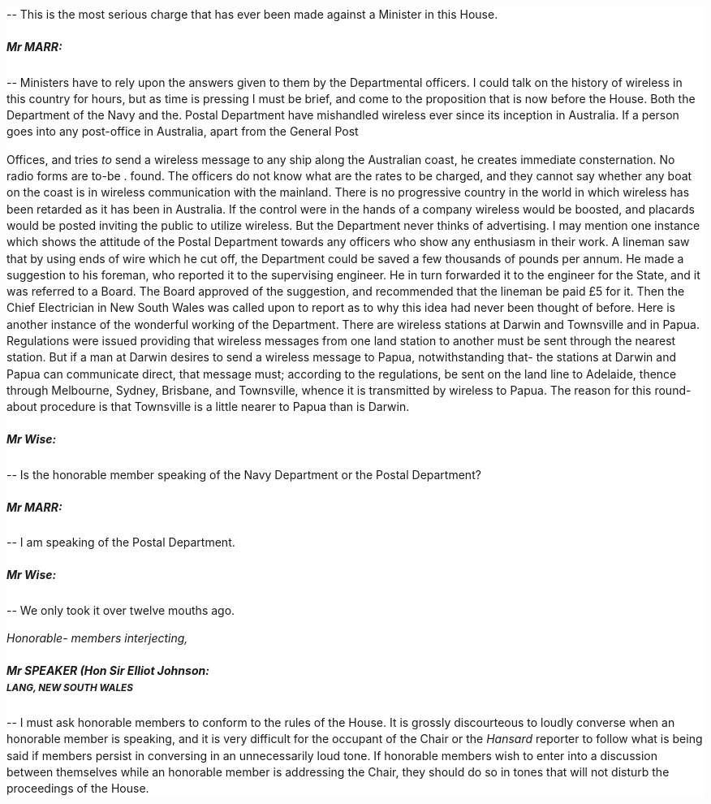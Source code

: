 -- This is the most serious charge that has ever been made against a Minister in this House. 

##### Mr MARR:

-- Ministers have to rely upon the answers given to them by the Departmental officers. I could talk on the history of wireless in this country for hours, but as time is pressing I must be brief, and come to the proposition that is now before the House. Both the Department of the Navy and the. Postal Department have mishandled wireless ever since its inception in Australia. If a person goes into any post-office in Australia, apart from the General Post 

Offices, and tries  *to*  send a wireless message to any ship along the Australian coast, he creates immediate consternation. No radio forms are to-be . found. The officers do not know what are the rates to be charged, and they cannot say whether any boat on the coast is in wireless communication with the mainland. There is no progressive country in the world in which wireless has been retarded as it has been in Australia. If the control were in the hands of a company wireless would be boosted, and placards would be posted inviting the public to utilize wireless. But the Department never thinks of advertising. I may mention one instance which shows the attitude of the Postal Department towards any officers who show any enthusiasm in their work. A lineman saw that by using ends of wire which he cut off, the Department could be saved a few thousands of pounds per annum. He made a suggestion to his foreman, who reported it to the supervising engineer. He in turn forwarded it to the engineer for the State, and it was referred to a Board. The Board approved of the suggestion, and recommended that the lineman be paid £5 for it. Then the Chief Electrician in New South Wales was called upon to report as to why this idea had never been thought of before. Here is another instance of the wonderful working of the Department. There are wireless stations at Darwin and Townsville and in Papua. Regulations were issued providing that wireless messages from one land station to another must be sent through the nearest station. But if a man at Darwin desires to send a wireless message to Papua, notwithstanding that- the stations at Darwin and Papua can communicate direct, that message must; according to the regulations, be sent on the land line to Adelaide, thence through Melbourne, Sydney, Brisbane, and Townsville, whence it is transmitted by wireless to Papua. The reason for this round-about procedure is that Townsville is a little nearer to Papua than is Darwin. 

##### Mr Wise:

-- Is the honorable member speaking of the Navy Department or the Postal Department? 

##### Mr MARR:

-- I am speaking of the Postal Department. 

##### Mr Wise:

-- We only took it over twelve mouths ago. 


 *Honorable- members interjecting,* 


##### Mr SPEAKER (Hon Sir Elliot Johnson:<br><small class="text-muted">LANG, NEW SOUTH WALES</small>

-- I must ask honorable members to conform to the rules of the House. It is grossly discourteous to loudly converse when an honorable member is speaking, and it is very difficult for the occupant of the Chair or the  *Hansard*  reporter to follow what is being said if members persist in conversing in an unnecessarily loud tone. If honorable members wish to enter into a discussion between themselves while an honorable member is addressing the Chair, they should do so in tones that will not disturb the proceedings of the House. 
